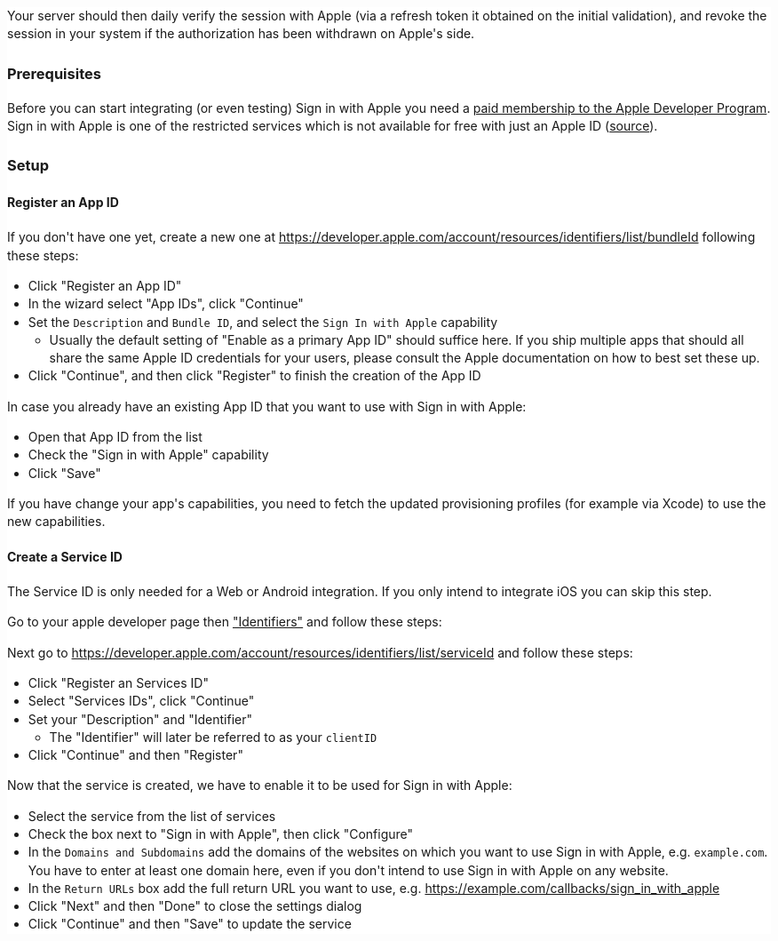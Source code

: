 Your server should then daily verify the session with Apple (via a refresh token it obtained on the initial validation), and revoke the session in your system if the authorization has been withdrawn on Apple's side.

### Prerequisites

Before you can start integrating (or even testing) Sign in with Apple you need a [paid membership to the Apple Developer Program](https://developer.apple.com/programs/). Sign in with Apple is one of the restricted services which is not available for free with just an Apple ID ([source](https://developer.apple.com/programs/whats-included/)).

### Setup

#### Register an App ID

If you don't have one yet, create a new one at https://developer.apple.com/account/resources/identifiers/list/bundleId following these steps:

- Click "Register an App ID"
- In the wizard select "App IDs", click "Continue"
- Set the `Description` and `Bundle ID`, and select the `Sign In with Apple` capability
  - Usually the default setting of "Enable as a primary App ID" should suffice here. If you ship multiple apps that should all share the same Apple ID credentials for your users, please consult the Apple documentation on how to best set these up.
- Click "Continue", and then click "Register" to finish the creation of the App ID

In case you already have an existing App ID that you want to use with Sign in with Apple:

- Open that App ID from the list
- Check the "Sign in with Apple" capability
- Click "Save"

If you have change your app's capabilities, you need to fetch the updated provisioning profiles (for example via Xcode) to use the new capabilities.

#### Create a Service ID

The Service ID is only needed for a Web or Android integration. If you only intend to integrate iOS you can skip this step.

Go to your apple developer page then ["Identifiers"](https://developer.apple.com/account/resources/identifiers/list) and follow these steps:

Next go to https://developer.apple.com/account/resources/identifiers/list/serviceId and follow these steps:

- Click "Register an Services ID"
- Select "Services IDs", click "Continue"
- Set your "Description" and "Identifier"
  - The "Identifier" will later be referred to as your `clientID`
- Click "Continue" and then "Register"

Now that the service is created, we have to enable it to be used for Sign in with Apple:

- Select the service from the list of services
- Check the box next to "Sign in with Apple", then click "Configure"
- In the `Domains and Subdomains` add the domains of the websites on which you want to use Sign in with Apple, e.g. `example.com`. You have to enter at least one domain here, even if you don't intend to use Sign in with Apple on any website.
- In the `Return URLs` box add the full return URL you want to use, e.g. https://example.com/callbacks/sign_in_with_apple
- Click "Next" and then "Done" to close the settings dialog
- Click "Continue" and then "Save" to update the service
